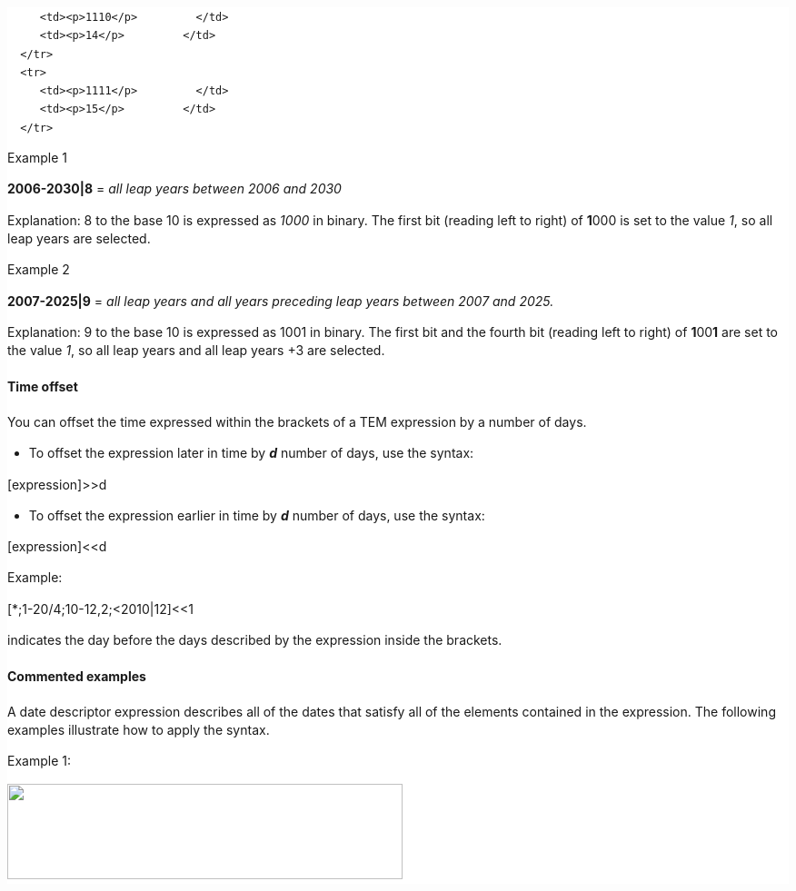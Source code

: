          <td><p>1110</p>         </td>
         <td><p>14</p>         </td>
      </tr>
      <tr>
         <td><p>1111</p>         </td>
         <td><p>15</p>         </td>
      </tr>
   </tbody>
</table>

Example 1

<span class="code" style="font-weight: bold;">2006-2030|8</span> = <span style="font-style: italic;">all leap years between 2006 and 2030</span>

Explanation: 8 to the base 10 is expressed as <span style="font-style: italic;">1000</span> in binary. The first bit (reading left to right) of <span style="font-weight: bold;">1</span>000 is set to the value <span style="font-style: italic;">1</span>, so all leap years are selected.

Example 2

<span class="code" style="font-weight: bold;">2007-2025|9</span> = <span style="font-style: italic;">all leap years and all years preceding leap years between 2007 and 2025.</span>

Explanation: 9 to the base 10 is expressed as 1001 in binary. The first bit and the fourth bit (reading left to right) of <span style="font-weight: bold;">1</span>00<span style="font-weight: bold;">1</span> are set to the value <span style="font-style: italic;">1</span>, so all leap years and all leap years +3 are selected.

<span id="Time_offset"></span>

#### Time offset

You can offset the time expressed within the brackets of a TEM expression by a number of days.

-   To offset the expression later in time by <span style="font-style: italic;font-weight: bold;">d</span> number of days, use the syntax:

\[expression\]&gt;&gt;d

-   To offset the expression earlier in time by <span style="font-style: italic;font-weight: bold;">d</span> number of days, use the syntax:

\[expression\]&lt;&lt;d

Example:

\[\*;1-20/4;10-12,2;&lt;2010|12\]&lt;&lt;1

indicates the day before the days described by the expression inside the brackets.

#### Commented examples

A date descriptor expression describes all of the dates that satisfy all of the elements contained in the expression. The following examples illustrate how to apply the syntax.

Example 1:

<img src="/Images/Gateway/TEMexample.gif" width="435" height="105" />

